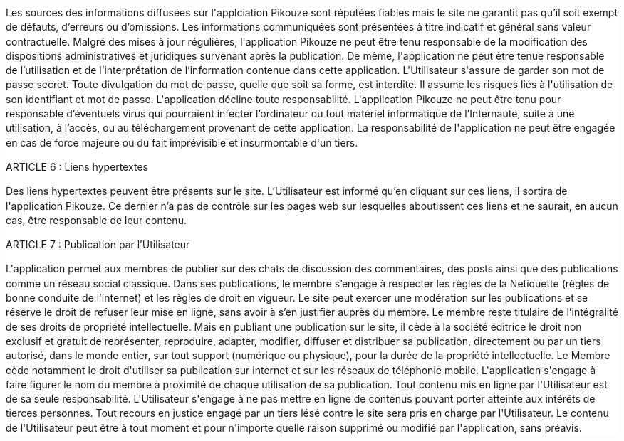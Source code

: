 Les sources des informations diffusées sur l'applciation Pikouze sont réputées fiables mais le site
ne garantit pas qu’il soit exempt de défauts, d’erreurs ou d’omissions.
Les informations communiquées sont présentées à titre indicatif et général sans valeur contractuelle. Malgré
des mises à jour régulières, l'application Pikouze ne peut être tenu responsable de la modification
des dispositions administratives et juridiques survenant après la publication. De même, l'application ne peut être
tenue responsable de l’utilisation et de l’interprétation de l’information contenue dans cette application.
L'Utilisateur s'assure de garder son mot de passe secret. Toute divulgation du mot de passe, quelle que soit sa
forme, est interdite. Il assume les risques liés à l'utilisation de son identifiant et mot de passe. L'application décline
toute responsabilité.
L'application Pikouze ne peut être tenu pour responsable d’éventuels virus qui pourraient infecter
l’ordinateur ou tout matériel informatique de l’Internaute, suite à une utilisation, à l’accès, ou au
téléchargement provenant de cette application.
La responsabilité de l'application ne peut être engagée en cas de force majeure ou du fait imprévisible et
insurmontable d'un tiers.

ARTICLE 6 : Liens hypertextes

Des liens hypertextes peuvent être présents sur le site. L’Utilisateur est informé qu’en cliquant sur ces liens,
il sortira de l'application Pikouze. Ce dernier n’a pas de contrôle sur les pages web sur lesquelles
aboutissent ces liens et ne saurait, en aucun cas, être responsable de leur contenu.

ARTICLE 7 : Publication par l’Utilisateur

L'application permet aux membres de publier sur des chats de discussion des commentaires, des posts ainsi que des publications comme un réseau social classique.
Dans ses publications, le membre s’engage à respecter les règles de la Netiquette (règles de bonne conduite
de l’internet) et les règles de droit en vigueur.
Le site peut exercer une modération sur les publications et se réserve le droit de refuser leur mise en ligne,
sans avoir à s’en justifier auprès du membre.
Le membre reste titulaire de l’intégralité de ses droits de propriété intellectuelle. Mais en publiant une
publication sur le site, il cède à la société éditrice le droit non exclusif et gratuit de représenter, reproduire,
adapter, modifier, diffuser et distribuer sa publication, directement ou par un tiers autorisé, dans le monde
entier, sur tout support (numérique ou physique), pour la durée de la propriété intellectuelle. Le Membre
cède notamment le droit d'utiliser sa publication sur internet et sur les réseaux de téléphonie mobile.
L'application s'engage à faire figurer le nom du membre à proximité de chaque utilisation de sa
publication.
Tout contenu mis en ligne par l'Utilisateur est de sa seule responsabilité. L'Utilisateur s'engage à ne pas
mettre en ligne de contenus pouvant porter atteinte aux intérêts de tierces personnes. Tout recours en justice
engagé par un tiers lésé contre le site sera pris en charge par l'Utilisateur.
Le contenu de l'Utilisateur peut être à tout moment et pour n'importe quelle raison supprimé ou modifié par
l'application, sans préavis.
